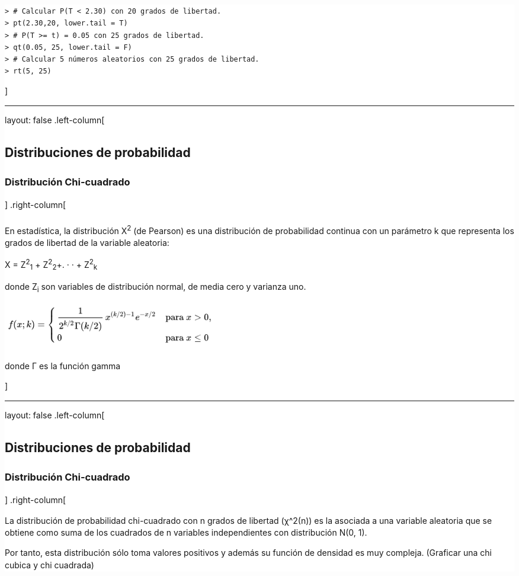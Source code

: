 ```
> # Calcular P(T < 2.30) con 20 grados de libertad.
> pt(2.30,20, lower.tail = T)
> # P(T >= t) = 0.05 con 25 grados de libertad.
> qt(0.05, 25, lower.tail = F)
> # Calcular 5 números aleatorios con 25 grados de libertad.
> rt(5, 25)
```
]

---
layout: false
.left-column[
  ## Distribuciones de probabilidad
   ### Distribución Chi-cuadrado
]
.right-column[
<br><br>
En estadística, la distribución X<sup>2</sup> (de Pearson) es una distribución de probabilidad continua con un parámetro k que representa los grados de libertad de la variable aleatoria:

X = Z<sup>2</sup><sub>1</sub> + Z<sup>2</sup><sub>2</sub>+. · · + Z<sup>2</sup><sub>k</sub>

donde Z<sub>i</sub> son variables de distribución normal, de media cero y varianza uno. 

<img src="Images/densidad_chi2.png" width=350px> </img>

donde Γ es la función gamma

]


---
layout: false
.left-column[
  ## Distribuciones de probabilidad
   ### Distribución Chi-cuadrado
]
.right-column[

La distribución de probabilidad chi-cuadrado con n grados de libertad (χ^2(n)) es la
asociada a una variable aleatoria que se obtiene como suma de los cuadrados de n variables independientes con distribución N(0, 1).

Por tanto, esta distribución sólo toma valores positivos y además su función de
densidad es muy compleja. (Graficar una chi cubica y chi cuadrada)
